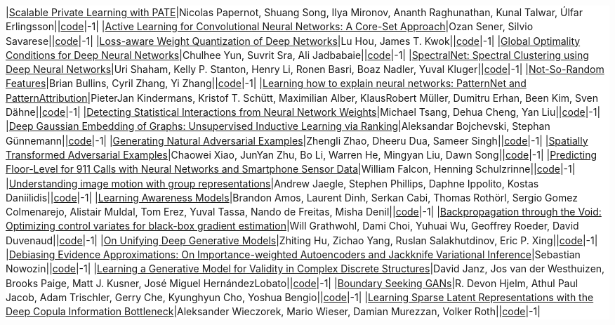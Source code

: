 |[Scalable Private Learning with PATE](https://openreview.net/forum?id=rkZB1XbRZ)|Nicolas Papernot, Shuang Song, Ilya Mironov, Ananth Raghunathan, Kunal Talwar, Úlfar Erlingsson||[code](https://paperswithcode.com/search?q_meta=&q_type=&q=Scalable+Private+Learning+with+PATE)|-1|
|[Active Learning for Convolutional Neural Networks: A Core-Set Approach](https://openreview.net/forum?id=H1aIuk-RW)|Ozan Sener, Silvio Savarese||[code](https://paperswithcode.com/search?q_meta=&q_type=&q=Active+Learning+for+Convolutional+Neural+Networks:+A+Core-Set+Approach)|-1|
|[Loss-aware Weight Quantization of Deep Networks](https://openreview.net/forum?id=BkrSv0lA-)|Lu Hou, James T. Kwok||[code](https://paperswithcode.com/search?q_meta=&q_type=&q=Loss-aware+Weight+Quantization+of+Deep+Networks)|-1|
|[Global Optimality Conditions for Deep Neural Networks](https://openreview.net/forum?id=BJk7Gf-CZ)|Chulhee Yun, Suvrit Sra, Ali Jadbabaie||[code](https://paperswithcode.com/search?q_meta=&q_type=&q=Global+Optimality+Conditions+for+Deep+Neural+Networks)|-1|
|[SpectralNet: Spectral Clustering using Deep Neural Networks](https://openreview.net/forum?id=HJ_aoCyRZ)|Uri Shaham, Kelly P. Stanton, Henry Li, Ronen Basri, Boaz Nadler, Yuval Kluger||[code](https://paperswithcode.com/search?q_meta=&q_type=&q=SpectralNet:+Spectral+Clustering+using+Deep+Neural+Networks)|-1|
|[Not-So-Random Features](https://openreview.net/forum?id=Hk8XMWgRb)|Brian Bullins, Cyril Zhang, Yi Zhang||[code](https://paperswithcode.com/search?q_meta=&q_type=&q=Not-So-Random+Features)|-1|
|[Learning how to explain neural networks: PatternNet and PatternAttribution](https://openreview.net/forum?id=Hkn7CBaTW)|PieterJan Kindermans, Kristof T. Schütt, Maximilian Alber, KlausRobert Müller, Dumitru Erhan, Been Kim, Sven Dähne||[code](https://paperswithcode.com/search?q_meta=&q_type=&q=Learning+how+to+explain+neural+networks:+PatternNet+and+PatternAttribution)|-1|
|[Detecting Statistical Interactions from Neural Network Weights](https://openreview.net/forum?id=ByOfBggRZ)|Michael Tsang, Dehua Cheng, Yan Liu||[code](https://paperswithcode.com/search?q_meta=&q_type=&q=Detecting+Statistical+Interactions+from+Neural+Network+Weights)|-1|
|[Deep Gaussian Embedding of Graphs: Unsupervised Inductive Learning via Ranking](https://openreview.net/forum?id=r1ZdKJ-0W)|Aleksandar Bojchevski, Stephan Günnemann||[code](https://paperswithcode.com/search?q_meta=&q_type=&q=Deep+Gaussian+Embedding+of+Graphs:+Unsupervised+Inductive+Learning+via+Ranking)|-1|
|[Generating Natural Adversarial Examples](https://openreview.net/forum?id=H1BLjgZCb)|Zhengli Zhao, Dheeru Dua, Sameer Singh||[code](https://paperswithcode.com/search?q_meta=&q_type=&q=Generating+Natural+Adversarial+Examples)|-1|
|[Spatially Transformed Adversarial Examples](https://openreview.net/forum?id=HyydRMZC-)|Chaowei Xiao, JunYan Zhu, Bo Li, Warren He, Mingyan Liu, Dawn Song||[code](https://paperswithcode.com/search?q_meta=&q_type=&q=Spatially+Transformed+Adversarial+Examples)|-1|
|[Predicting Floor-Level for 911 Calls with Neural Networks and Smartphone Sensor Data](https://openreview.net/forum?id=ryBnUWb0b)|William Falcon, Henning Schulzrinne||[code](https://paperswithcode.com/search?q_meta=&q_type=&q=Predicting+Floor-Level+for+911+Calls+with+Neural+Networks+and+Smartphone+Sensor+Data)|-1|
|[Understanding image motion with group representations](https://openreview.net/forum?id=SJLlmG-AZ)|Andrew Jaegle, Stephen Phillips, Daphne Ippolito, Kostas Daniilidis||[code](https://paperswithcode.com/search?q_meta=&q_type=&q=Understanding+image+motion+with+group+representations)|-1|
|[Learning Awareness Models](https://openreview.net/forum?id=r1HhRfWRZ)|Brandon Amos, Laurent Dinh, Serkan Cabi, Thomas Rothörl, Sergio Gomez Colmenarejo, Alistair Muldal, Tom Erez, Yuval Tassa, Nando de Freitas, Misha Denil||[code](https://paperswithcode.com/search?q_meta=&q_type=&q=Learning+Awareness+Models)|-1|
|[Backpropagation through the Void: Optimizing control variates for black-box gradient estimation](https://openreview.net/forum?id=SyzKd1bCW)|Will Grathwohl, Dami Choi, Yuhuai Wu, Geoffrey Roeder, David Duvenaud||[code](https://paperswithcode.com/search?q_meta=&q_type=&q=Backpropagation+through+the+Void:+Optimizing+control+variates+for+black-box+gradient+estimation)|-1|
|[On Unifying Deep Generative Models](https://openreview.net/forum?id=rylSzl-R-)|Zhiting Hu, Zichao Yang, Ruslan Salakhutdinov, Eric P. Xing||[code](https://paperswithcode.com/search?q_meta=&q_type=&q=On+Unifying+Deep+Generative+Models)|-1|
|[Debiasing Evidence Approximations: On Importance-weighted Autoencoders and Jackknife Variational Inference](https://openreview.net/forum?id=HyZoi-WRb)|Sebastian Nowozin||[code](https://paperswithcode.com/search?q_meta=&q_type=&q=Debiasing+Evidence+Approximations:+On+Importance-weighted+Autoencoders+and+Jackknife+Variational+Inference)|-1|
|[Learning a Generative Model for Validity in Complex Discrete Structures](https://openreview.net/forum?id=rkrC3GbRW)|David Janz, Jos van der Westhuizen, Brooks Paige, Matt J. Kusner, José Miguel HernándezLobato||[code](https://paperswithcode.com/search?q_meta=&q_type=&q=Learning+a+Generative+Model+for+Validity+in+Complex+Discrete+Structures)|-1|
|[Boundary Seeking GANs](https://openreview.net/forum?id=rkTS8lZAb)|R. Devon Hjelm, Athul Paul Jacob, Adam Trischler, Gerry Che, Kyunghyun Cho, Yoshua Bengio||[code](https://paperswithcode.com/search?q_meta=&q_type=&q=Boundary+Seeking+GANs)|-1|
|[Learning Sparse Latent Representations with the Deep Copula Information Bottleneck](https://openreview.net/forum?id=Hk0wHx-RW)|Aleksander Wieczorek, Mario Wieser, Damian Murezzan, Volker Roth||[code](https://paperswithcode.com/search?q_meta=&q_type=&q=Learning+Sparse+Latent+Representations+with+the+Deep+Copula+Information+Bottleneck)|-1|
